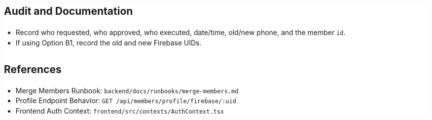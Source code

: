 ## Audit and Documentation

- Record who requested, who approved, who executed, date/time, old/new phone, and the member `id`.
- If using Option B1, record the old and new Firebase UIDs.

## References

- Merge Members Runbook: `backend/docs/runbooks/merge-members.md`
- Profile Endpoint Behavior: `GET /api/members/profile/firebase/:uid`
- Frontend Auth Context: `frontend/src/contexts/AuthContext.tsx`
